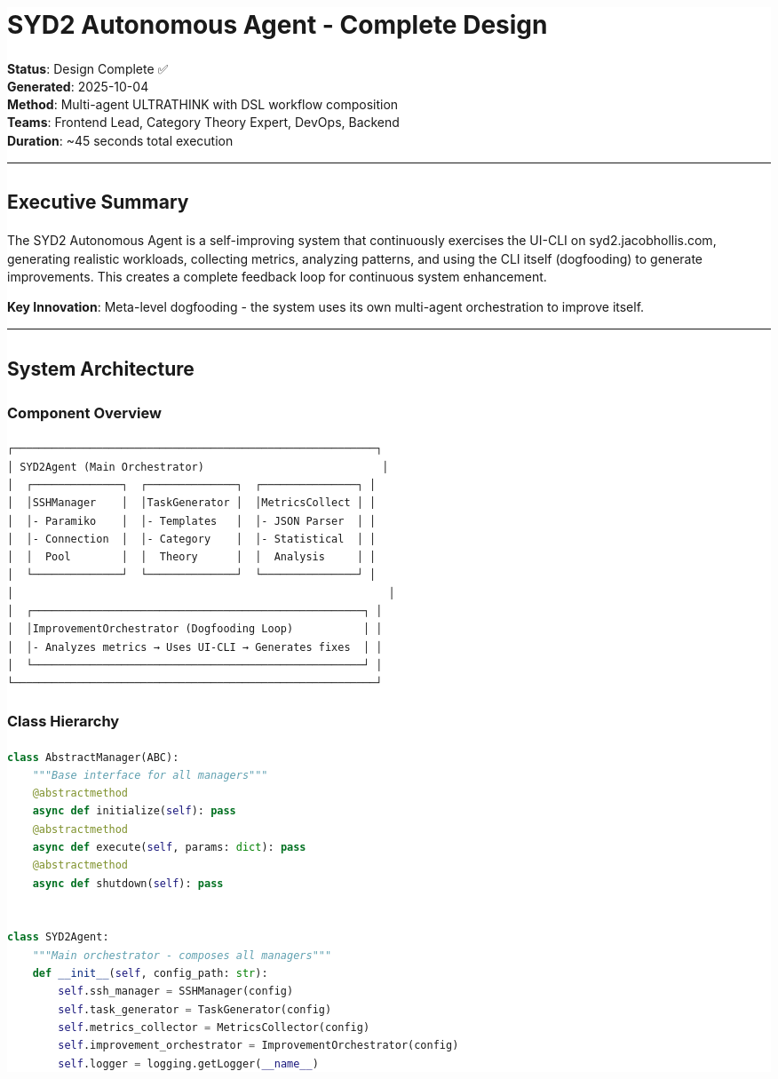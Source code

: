 # SYD2 Autonomous Agent - Complete Design

**Status**: Design Complete ✅  
**Generated**: 2025-10-04  
**Method**: Multi-agent ULTRATHINK with DSL workflow composition  
**Teams**: Frontend Lead, Category Theory Expert, DevOps, Backend  
**Duration**: ~45 seconds total execution  

---

## Executive Summary

The SYD2 Autonomous Agent is a self-improving system that continuously exercises the UI-CLI on syd2.jacobhollis.com, generating realistic workloads, collecting metrics, analyzing patterns, and using the CLI itself (dogfooding) to generate improvements. This creates a complete feedback loop for continuous system enhancement.

**Key Innovation**: Meta-level dogfooding - the system uses its own multi-agent orchestration to improve itself.

---

## System Architecture

### Component Overview
```
┌─────────────────────────────────────────────────────────┐
│ SYD2Agent (Main Orchestrator)                            │
│  ┌──────────────┐  ┌──────────────┐  ┌───────────────┐ │
│  │SSHManager    │  │TaskGenerator │  │MetricsCollect │ │
│  │- Paramiko    │  │- Templates   │  │- JSON Parser  │ │
│  │- Connection  │  │- Category    │  │- Statistical  │ │
│  │  Pool        │  │  Theory      │  │  Analysis     │ │
│  └──────────────┘  └──────────────┘  └───────────────┘ │
│                                                           │
│  ┌────────────────────────────────────────────────────┐ │
│  │ImprovementOrchestrator (Dogfooding Loop)           │ │
│  │- Analyzes metrics → Uses UI-CLI → Generates fixes  │ │
│  └────────────────────────────────────────────────────┘ │
└─────────────────────────────────────────────────────────┘
```

### Class Hierarchy

```python
class AbstractManager(ABC):
    """Base interface for all managers"""
    @abstractmethod
    async def initialize(self): pass
    @abstractmethod
    async def execute(self, params: dict): pass
    @abstractmethod
    async def shutdown(self): pass


class SYD2Agent:
    """Main orchestrator - composes all managers"""
    def __init__(self, config_path: str):
        self.ssh_manager = SSHManager(config)
        self.task_generator = TaskGenerator(config)
        self.metrics_collector = MetricsCollector(config)
        self.improvement_orchestrator = ImprovementOrchestrator(config)
        self.logger = logging.getLogger(__name__)
```
